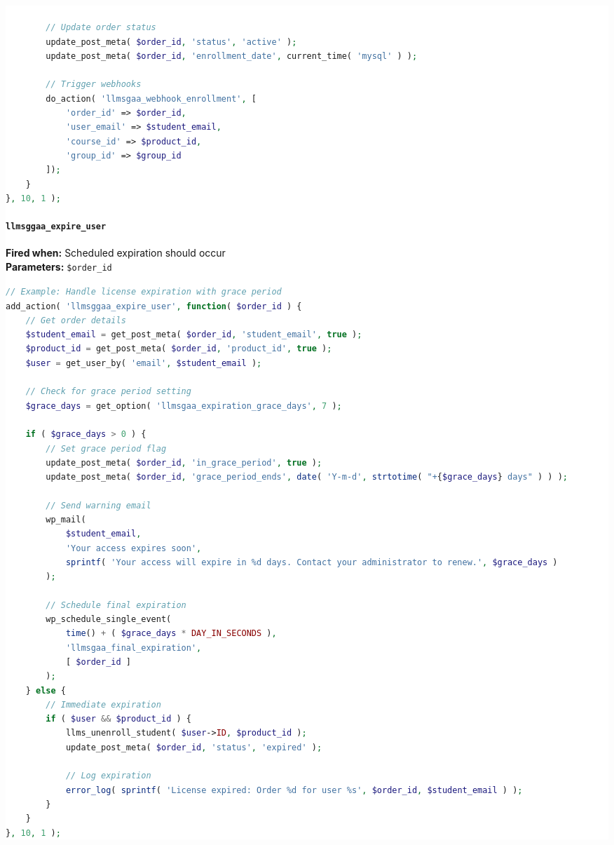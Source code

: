```php
        
        // Update order status
        update_post_meta( $order_id, 'status', 'active' );
        update_post_meta( $order_id, 'enrollment_date', current_time( 'mysql' ) );
        
        // Trigger webhooks
        do_action( 'llmsgaa_webhook_enrollment', [
            'order_id' => $order_id,
            'user_email' => $student_email,
            'course_id' => $product_id,
            'group_id' => $group_id
        ]);
    }
}, 10, 1 );
```

#### `llmsggaa_expire_user`
**Fired when:** Scheduled expiration should occur  
**Parameters:** `$order_id`

```php
// Example: Handle license expiration with grace period
add_action( 'llmsggaa_expire_user', function( $order_id ) {
    // Get order details
    $student_email = get_post_meta( $order_id, 'student_email', true );
    $product_id = get_post_meta( $order_id, 'product_id', true );
    $user = get_user_by( 'email', $student_email );
    
    // Check for grace period setting
    $grace_days = get_option( 'llmsgaa_expiration_grace_days', 7 );
    
    if ( $grace_days > 0 ) {
        // Set grace period flag
        update_post_meta( $order_id, 'in_grace_period', true );
        update_post_meta( $order_id, 'grace_period_ends', date( 'Y-m-d', strtotime( "+{$grace_days} days" ) ) );
        
        // Send warning email
        wp_mail(
            $student_email,
            'Your access expires soon',
            sprintf( 'Your access will expire in %d days. Contact your administrator to renew.', $grace_days )
        );
        
        // Schedule final expiration
        wp_schedule_single_event(
            time() + ( $grace_days * DAY_IN_SECONDS ),
            'llmsgaa_final_expiration',
            [ $order_id ]
        );
    } else {
        // Immediate expiration
        if ( $user && $product_id ) {
            llms_unenroll_student( $user->ID, $product_id );
            update_post_meta( $order_id, 'status', 'expired' );
            
            // Log expiration
            error_log( sprintf( 'License expired: Order %d for user %s', $order_id, $student_email ) );
        }
    }
}, 10, 1 );
```